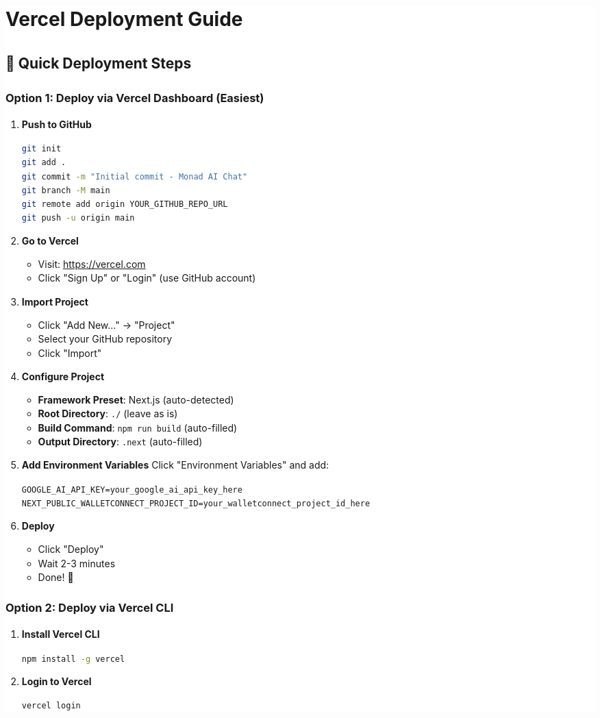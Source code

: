 # Vercel Deployment Guide

## 🚀 Quick Deployment Steps

### Option 1: Deploy via Vercel Dashboard (Easiest)

1. **Push to GitHub**
   ```bash
   git init
   git add .
   git commit -m "Initial commit - Monad AI Chat"
   git branch -M main
   git remote add origin YOUR_GITHUB_REPO_URL
   git push -u origin main
   ```

2. **Go to Vercel**
   - Visit: https://vercel.com
   - Click "Sign Up" or "Login" (use GitHub account)

3. **Import Project**
   - Click "Add New..." → "Project"
   - Select your GitHub repository
   - Click "Import"

4. **Configure Project**
   - **Framework Preset**: Next.js (auto-detected)
   - **Root Directory**: `./` (leave as is)
   - **Build Command**: `npm run build` (auto-filled)
   - **Output Directory**: `.next` (auto-filled)

5. **Add Environment Variables**
   Click "Environment Variables" and add:
   
   ```
   GOOGLE_AI_API_KEY=your_google_ai_api_key_here
   NEXT_PUBLIC_WALLETCONNECT_PROJECT_ID=your_walletconnect_project_id_here
   ```

6. **Deploy**
   - Click "Deploy"
   - Wait 2-3 minutes
   - Done! 🎉

### Option 2: Deploy via Vercel CLI

1. **Install Vercel CLI**
   ```bash
   npm install -g vercel
   ```

2. **Login to Vercel**
   ```bash
   vercel login
   ```
